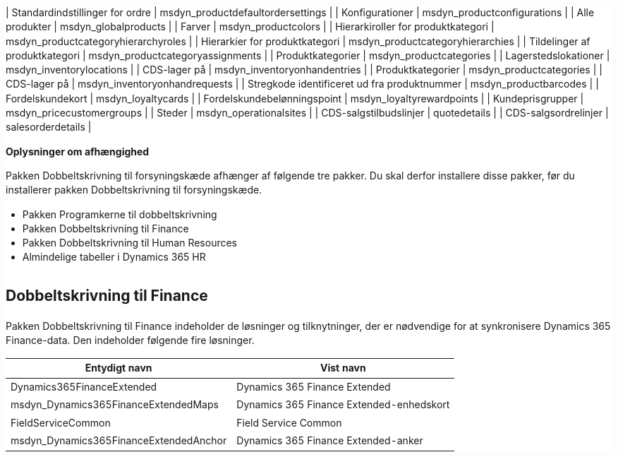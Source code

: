 | Standardindstillinger for ordre                      | msdyn_productdefaultordersettings             |
| Konfigurationer                              | msdyn_productconfigurations                   |
| Alle produkter                                | msdyn_globalproducts                          |
| Farver                                      | msdyn_productcolors                           |
| Hierarkiroller for produktkategori            | msdyn_productcategoryhierarchyroles           |
| Hierarkier for produktkategori                | msdyn_productcategoryhierarchies              |
| Tildelinger af produktkategori                | msdyn_productcategoryassignments              |
| Produktkategorier                          | msdyn_productcategories                       |
| Lagerstedslokationer                         | msdyn_inventorylocations                      |
| CDS-lager på                            | msdyn_inventoryonhandentries                  |
| Produktkategorier                          | msdyn_productcategories                       |
| CDS-lager på                            | msdyn_inventoryonhandrequests                 |
| Stregkode identificeret ud fra produktnummer           | msdyn_productbarcodes                         |
| Fordelskundekort                                | msdyn_loyaltycards                            |
| Fordelskundebelønningspoint                       | msdyn_loyaltyrewardpoints                     |
| Kundeprisgrupper                       | msdyn_pricecustomergroups                     |
| Steder                                       | msdyn_operationalsites                        |
| CDS-salgstilbudslinjer                   | quotedetails                                  |
| CDS-salgsordrelinjer                       | salesorderdetails                             |

**Oplysninger om afhængighed**

Pakken Dobbeltskrivning til forsyningskæde afhænger af følgende tre pakker. Du skal derfor installere disse pakker, før du installerer pakken Dobbeltskrivning til forsyningskæde.

- Pakken Programkerne til dobbeltskrivning
- Pakken Dobbeltskrivning til Finance
- Pakken Dobbeltskrivning til Human Resources
- Almindelige tabeller i Dynamics 365 HR

## <a name="dual-write-finance"></a>Dobbeltskrivning til Finance

Pakken Dobbeltskrivning til Finance indeholder de løsninger og tilknytninger, der er nødvendige for at synkronisere Dynamics 365 Finance-data. Den indeholder følgende fire løsninger.

| Entydigt navn                            | Vist navn                               |
|----------------------------------------|-------------------------------------------|
| Dynamics365FinanceExtended             | Dynamics 365 Finance Extended             |
| msdyn_Dynamics365FinanceExtendedMaps   | Dynamics 365 Finance Extended-enhedskort |
| FieldServiceCommon                     | Field Service Common                      |
| msdyn_Dynamics365FinanceExtendedAnchor | Dynamics 365 Finance Extended-anker      |
